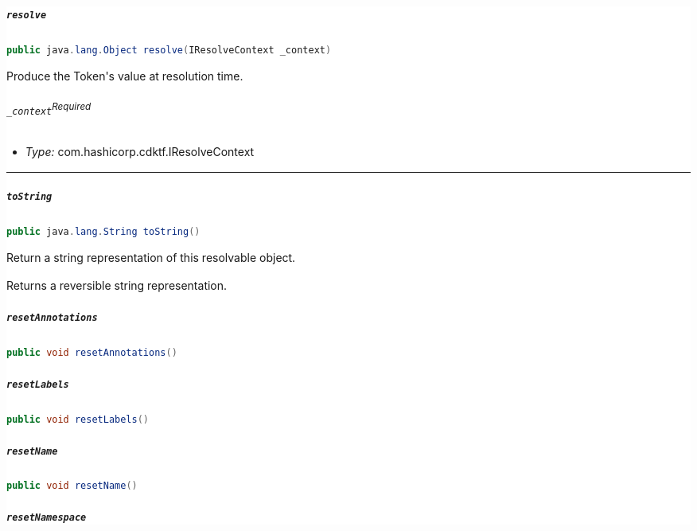 
##### `resolve` <a name="resolve" id="@cdktf/provider-kubernetes.dataKubernetesIngressV1.DataKubernetesIngressV1MetadataOutputReference.resolve"></a>

```java
public java.lang.Object resolve(IResolveContext _context)
```

Produce the Token's value at resolution time.

###### `_context`<sup>Required</sup> <a name="_context" id="@cdktf/provider-kubernetes.dataKubernetesIngressV1.DataKubernetesIngressV1MetadataOutputReference.resolve.parameter._context"></a>

- *Type:* com.hashicorp.cdktf.IResolveContext

---

##### `toString` <a name="toString" id="@cdktf/provider-kubernetes.dataKubernetesIngressV1.DataKubernetesIngressV1MetadataOutputReference.toString"></a>

```java
public java.lang.String toString()
```

Return a string representation of this resolvable object.

Returns a reversible string representation.

##### `resetAnnotations` <a name="resetAnnotations" id="@cdktf/provider-kubernetes.dataKubernetesIngressV1.DataKubernetesIngressV1MetadataOutputReference.resetAnnotations"></a>

```java
public void resetAnnotations()
```

##### `resetLabels` <a name="resetLabels" id="@cdktf/provider-kubernetes.dataKubernetesIngressV1.DataKubernetesIngressV1MetadataOutputReference.resetLabels"></a>

```java
public void resetLabels()
```

##### `resetName` <a name="resetName" id="@cdktf/provider-kubernetes.dataKubernetesIngressV1.DataKubernetesIngressV1MetadataOutputReference.resetName"></a>

```java
public void resetName()
```

##### `resetNamespace` <a name="resetNamespace" id="@cdktf/provider-kubernetes.dataKubernetesIngressV1.DataKubernetesIngressV1MetadataOutputReference.resetNamespace"></a>
